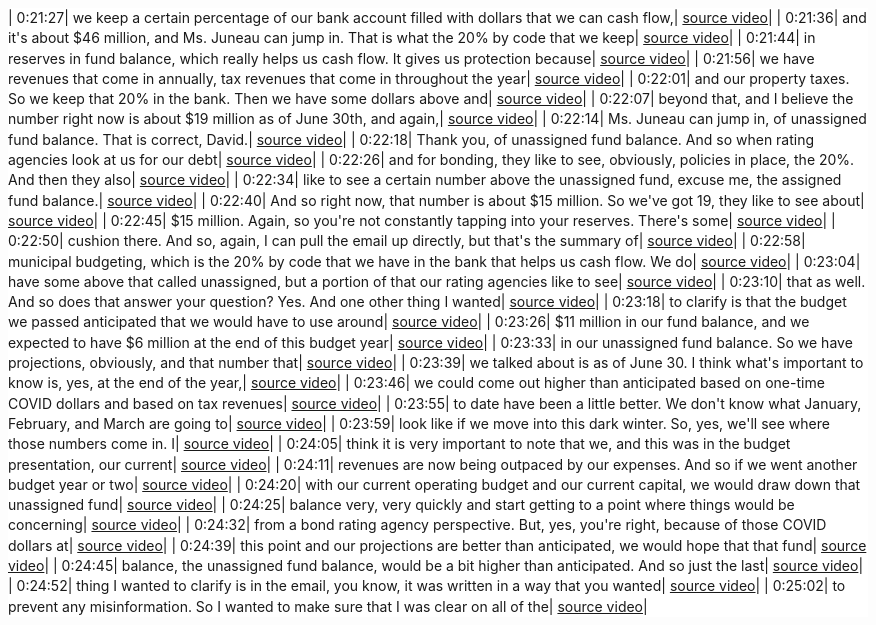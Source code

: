 | 0:21:27| we keep a certain percentage of our bank account filled with dollars that we can cash flow,| [source video](https://archive.org/details/city-council-r-265-201215?start=1287)|
| 0:21:36| and it's about $46 million, and Ms. Juneau can jump in. That is what the 20% by code that we keep| [source video](https://archive.org/details/city-council-r-265-201215?start=1296)|
| 0:21:44| in reserves in fund balance, which really helps us cash flow. It gives us protection because| [source video](https://archive.org/details/city-council-r-265-201215?start=1304)|
| 0:21:56| we have revenues that come in annually, tax revenues that come in throughout the year| [source video](https://archive.org/details/city-council-r-265-201215?start=1316)|
| 0:22:01| and our property taxes. So we keep that 20% in the bank. Then we have some dollars above and| [source video](https://archive.org/details/city-council-r-265-201215?start=1321)|
| 0:22:07| beyond that, and I believe the number right now is about $19 million as of June 30th, and again,| [source video](https://archive.org/details/city-council-r-265-201215?start=1327)|
| 0:22:14| Ms. Juneau can jump in, of unassigned fund balance. That is correct, David.| [source video](https://archive.org/details/city-council-r-265-201215?start=1334)|
| 0:22:18| Thank you, of unassigned fund balance. And so when rating agencies look at us for our debt| [source video](https://archive.org/details/city-council-r-265-201215?start=1338)|
| 0:22:26| and for bonding, they like to see, obviously, policies in place, the 20%. And then they also| [source video](https://archive.org/details/city-council-r-265-201215?start=1346)|
| 0:22:34| like to see a certain number above the unassigned fund, excuse me, the assigned fund balance.| [source video](https://archive.org/details/city-council-r-265-201215?start=1354)|
| 0:22:40| And so right now, that number is about $15 million. So we've got 19, they like to see about| [source video](https://archive.org/details/city-council-r-265-201215?start=1360)|
| 0:22:45| $15 million. Again, so you're not constantly tapping into your reserves. There's some| [source video](https://archive.org/details/city-council-r-265-201215?start=1365)|
| 0:22:50| cushion there. And so, again, I can pull the email up directly, but that's the summary of| [source video](https://archive.org/details/city-council-r-265-201215?start=1370)|
| 0:22:58| municipal budgeting, which is the 20% by code that we have in the bank that helps us cash flow. We do| [source video](https://archive.org/details/city-council-r-265-201215?start=1378)|
| 0:23:04| have some above that called unassigned, but a portion of that our rating agencies like to see| [source video](https://archive.org/details/city-council-r-265-201215?start=1384)|
| 0:23:10| that as well. And so does that answer your question? Yes. And one other thing I wanted| [source video](https://archive.org/details/city-council-r-265-201215?start=1390)|
| 0:23:18| to clarify is that the budget we passed anticipated that we would have to use around| [source video](https://archive.org/details/city-council-r-265-201215?start=1398)|
| 0:23:26| $11 million in our fund balance, and we expected to have $6 million at the end of this budget year| [source video](https://archive.org/details/city-council-r-265-201215?start=1406)|
| 0:23:33| in our unassigned fund balance. So we have projections, obviously, and that number that| [source video](https://archive.org/details/city-council-r-265-201215?start=1413)|
| 0:23:39| we talked about is as of June 30. I think what's important to know is, yes, at the end of the year,| [source video](https://archive.org/details/city-council-r-265-201215?start=1419)|
| 0:23:46| we could come out higher than anticipated based on one-time COVID dollars and based on tax revenues| [source video](https://archive.org/details/city-council-r-265-201215?start=1426)|
| 0:23:55| to date have been a little better. We don't know what January, February, and March are going to| [source video](https://archive.org/details/city-council-r-265-201215?start=1435)|
| 0:23:59| look like if we move into this dark winter. So, yes, we'll see where those numbers come in. I| [source video](https://archive.org/details/city-council-r-265-201215?start=1439)|
| 0:24:05| think it is very important to note that we, and this was in the budget presentation, our current| [source video](https://archive.org/details/city-council-r-265-201215?start=1445)|
| 0:24:11| revenues are now being outpaced by our expenses. And so if we went another budget year or two| [source video](https://archive.org/details/city-council-r-265-201215?start=1451)|
| 0:24:20| with our current operating budget and our current capital, we would draw down that unassigned fund| [source video](https://archive.org/details/city-council-r-265-201215?start=1460)|
| 0:24:25| balance very, very quickly and start getting to a point where things would be concerning| [source video](https://archive.org/details/city-council-r-265-201215?start=1465)|
| 0:24:32| from a bond rating agency perspective. But, yes, you're right, because of those COVID dollars at| [source video](https://archive.org/details/city-council-r-265-201215?start=1472)|
| 0:24:39| this point and our projections are better than anticipated, we would hope that that fund| [source video](https://archive.org/details/city-council-r-265-201215?start=1479)|
| 0:24:45| balance, the unassigned fund balance, would be a bit higher than anticipated. And so just the last| [source video](https://archive.org/details/city-council-r-265-201215?start=1485)|
| 0:24:52| thing I wanted to clarify is in the email, you know, it was written in a way that you wanted| [source video](https://archive.org/details/city-council-r-265-201215?start=1492)|
| 0:25:02| to prevent any misinformation. So I wanted to make sure that I was clear on all of the| [source video](https://archive.org/details/city-council-r-265-201215?start=1502)|